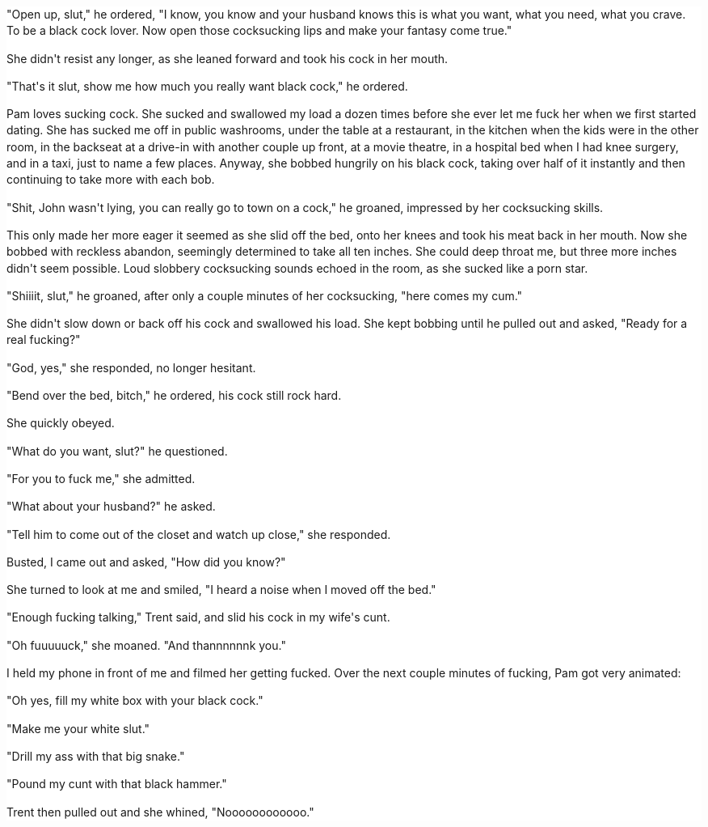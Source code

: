  "Open up, slut," he ordered, "I know, you know and your husband knows this is what you want, what you need, what you crave. To be a black cock lover. Now open those cocksucking lips and make your fantasy come true." 

 She didn't resist any longer, as she leaned forward and took his cock in her mouth. 

 "That's it slut, show me how much you really want black cock," he ordered. 

 Pam loves sucking cock. She sucked and swallowed my load a dozen times before she ever let me fuck her when we first started dating. She has sucked me off in public washrooms, under the table at a restaurant, in the kitchen when the kids were in the other room, in the backseat at a drive-in with another couple up front, at a movie theatre, in a hospital bed when I had knee surgery, and in a taxi, just to name a few places. Anyway, she bobbed hungrily on his black cock, taking over half of it instantly and then continuing to take more with each bob. 

 "Shit, John wasn't lying, you can really go to town on a cock," he groaned, impressed by her cocksucking skills. 

 This only made her more eager it seemed as she slid off the bed, onto her knees and took his meat back in her mouth. Now she bobbed with reckless abandon, seemingly determined to take all ten inches. She could deep throat me, but three more inches didn't seem possible. Loud slobbery cocksucking sounds echoed in the room, as she sucked like a porn star. 

 "Shiiiit, slut," he groaned, after only a couple minutes of her cocksucking, "here comes my cum." 

 She didn't slow down or back off his cock and swallowed his load. She kept bobbing until he pulled out and asked, "Ready for a real fucking?" 

 "God, yes," she responded, no longer hesitant. 

 "Bend over the bed, bitch," he ordered, his cock still rock hard. 

 She quickly obeyed. 

 "What do you want, slut?" he questioned. 

 "For you to fuck me," she admitted. 

 "What about your husband?" he asked. 

 "Tell him to come out of the closet and watch up close," she responded. 

 Busted, I came out and asked, "How did you know?" 

 She turned to look at me and smiled, "I heard a noise when I moved off the bed." 

 "Enough fucking talking," Trent said, and slid his cock in my wife's cunt. 

 "Oh fuuuuuck," she moaned. "And thannnnnnk you." 

 I held my phone in front of me and filmed her getting fucked. Over the next couple minutes of fucking, Pam got very animated: 

 "Oh yes, fill my white box with your black cock." 

 "Make me your white slut." 

 "Drill my ass with that big snake." 

 "Pound my cunt with that black hammer." 

 Trent then pulled out and she whined, "Noooooooooooo." 
